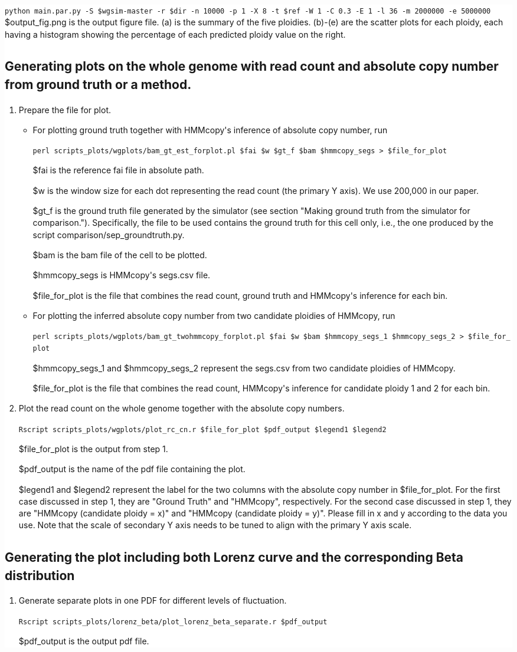 ```python main.par.py -S $wgsim-master -r $dir -n 10000 -p 1 -X 8 -t $ref -W 1 -C 0.3 -E 1 -l 36 -m 2000000 -e 5000000```
    $output_fig.png is the output figure file. (a) is the summary of the five ploidies. (b)-(e) are the scatter plots for each ploidy, each having a histogram showing the percentage of each predicted ploidy value on the right. 

## <a name="read_count_copy_number"></a>Generating plots on the whole genome with read count and absolute copy number from ground truth or a method. ##

1. Prepare the file for plot.

    * For plotting ground truth together with HMMcopy's inference of absolute copy number, run

        ```perl scripts_plots/wgplots/bam_gt_est_forplot.pl $fai $w $gt_f $bam $hmmcopy_segs > $file_for_plot```
        
        $fai is the reference fai file in absolute path. 
        
        $w is the window size for each dot representing the read count (the primary Y axis). We use 200,000 in our paper.  
        
        $gt_f is the ground truth file generated by the simulator (see section "Making ground truth from the simulator for comparison."). Specifically, the file to be used contains the ground truth for this cell only, i.e., the one produced by the script comparison/sep_groundtruth.py.
        
        $bam is the bam file of the cell to be plotted.
        
        $hmmcopy_segs is HMMcopy's segs.csv file.  

        $file_for_plot is the file that combines the read count, ground truth and HMMcopy's inference for each bin. 

    * For plotting the inferred absolute copy number from two candidate ploidies of HMMcopy, run 

        ```perl scripts_plots/wgplots/bam_gt_twohmmcopy_forplot.pl $fai $w $bam $hmmcopy_segs_1 $hmmcopy_segs_2 > $file_for_plot```
        
        $hmmcopy_segs_1 and $hmmcopy_segs_2 represent the segs.csv from two candidate ploidies of HMMcopy.
        
        $file_for_plot is the file that combines the read count, HMMcopy's inference for candidate ploidy 1 and 2 for each bin. 

2. Plot the read count on the whole genome together with the absolute copy numbers. 

    ```Rscript scripts_plots/wgplots/plot_rc_cn.r $file_for_plot $pdf_output $legend1 $legend2```

    $file_for_plot is the output from step 1.

    $pdf_output is the name of the pdf file containing the plot.

    $legend1 and $legend2 represent the label for the two columns with the absolute copy number in $file_for_plot. For the first case discussed in step 1, they are "Ground Truth" and "HMMcopy", respectively. For the second case discussed in step 1, they are "HMMcopy (candidate ploidy = x)" and "HMMcopy (candidate ploidy = y)". Please fill in x and y according to the data you use. Note that the scale of secondary Y axis needs to be tuned to align with the primary Y axis scale.  

## <a name="lorenz_beta"></a>Generating the plot including both Lorenz curve and the corresponding Beta distribution ##

1. Generate separate plots in one PDF for different levels of fluctuation.

    ```Rscript scripts_plots/lorenz_beta/plot_lorenz_beta_separate.r $pdf_output```

    $pdf_output is the output pdf file.
```